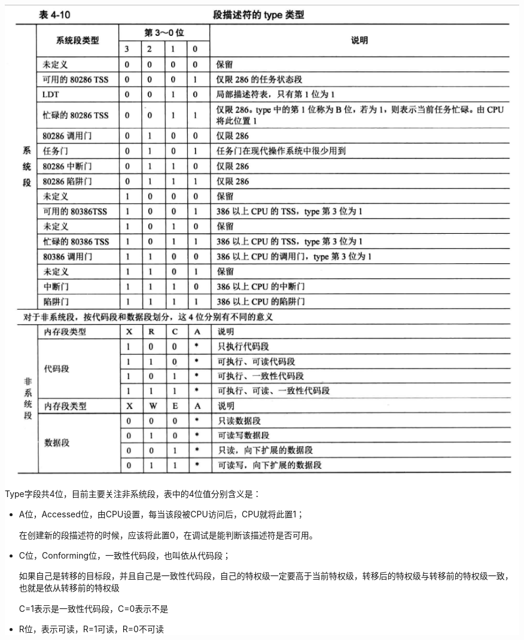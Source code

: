 ![段描述符的type类型](.\picture\第四章\段描述符的type类型.png)

Type字段共4位，目前主要关注非系统段，表中的4位值分别含义是：

- A位，Accessed位，由CPU设置，每当该段被CPU访问后，CPU就将此置1；

  在创建新的段描述符的时候，应该将此置0，在调试是能判断该描述符是否可用。

- C位，Conforming位，一致性代码段，也叫依从代码段；

  如果自己是转移的目标段，并且自己是一致性代码段，自己的特权级一定要高于当前特权级，转移后的特权级与转移前的特权级一致，也就是依从转移前的特权级

  C=1表示是一致性代码段，C=0表示不是

- R位，表示可读，R=1可读，R=0不可读
